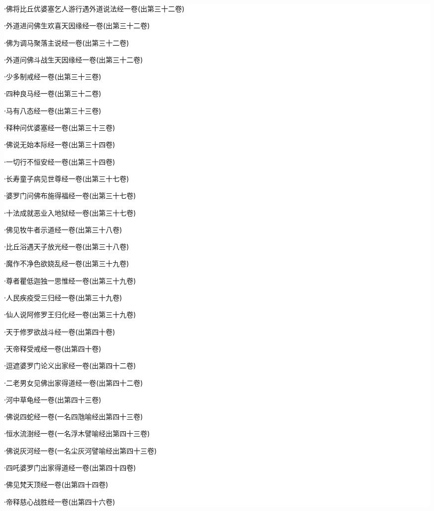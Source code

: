 ·佛将比丘优婆塞乞人游行遇外道说法经一卷(出第三十二卷)  

·外道进问佛生欢喜天因缘经一卷(出第三十二卷)  

·佛为调马聚落主说经一卷(出第三十二卷)  

·外道问佛斗战生天因缘经一卷(出第三十二卷)  

·少多制戒经一卷(出第三十三卷)  

·四种良马经一卷(出第三十二卷)  

·马有八态经一卷(出第三十三卷)  

·释种问优婆塞经一卷(出第三十三卷)  

·佛说无始本际经一卷(出第三十四卷)  

·一切行不恒安经一卷(出第三十四卷)  

·长寿童子病见世尊经一卷(出第三十七卷)  

·婆罗门问佛布施得福经一卷(出第三十七卷)  

·十法成就恶业入地狱经一卷(出第三十七卷)  

·佛见牧牛者示道经一卷(出第三十八卷)  

·比丘浴遇天子放光经一卷(出第三十八卷)  

·魔作不净色欲娆乱经一卷(出第三十九卷)  

·尊者瞿低迦独一思惟经一卷(出第三十九卷)  

·人民疾疫受三归经一卷(出第三十九卷)  

·仙人说阿修罗王归化经一卷(出第三十九卷)  

·天于修罗欲战斗经一卷(出第四十卷)  

·天帝释受戒经一卷(出第四十卷)  

·逗遮婆罗门论义出家经一卷(出第四十二卷)  

·二老男女见佛出家得道经一卷(出第四十二卷)  

·河中草龟经一卷(出第四十三卷)  

·佛说四蛇经一卷(一名四虺喻经出第四十三卷)  

·恒水流澍经一卷(一名浮木譬喻经出第四十三卷)  

·佛说灰河经一卷(一名尘灰河譬喻经出第四十三卷)  

·四吒婆罗门出家得道经一卷(出第四十四卷)  

·佛见梵天顶经一卷(出第四十四卷)  

·帝释慈心战胜经一卷(出第四十六卷)  

